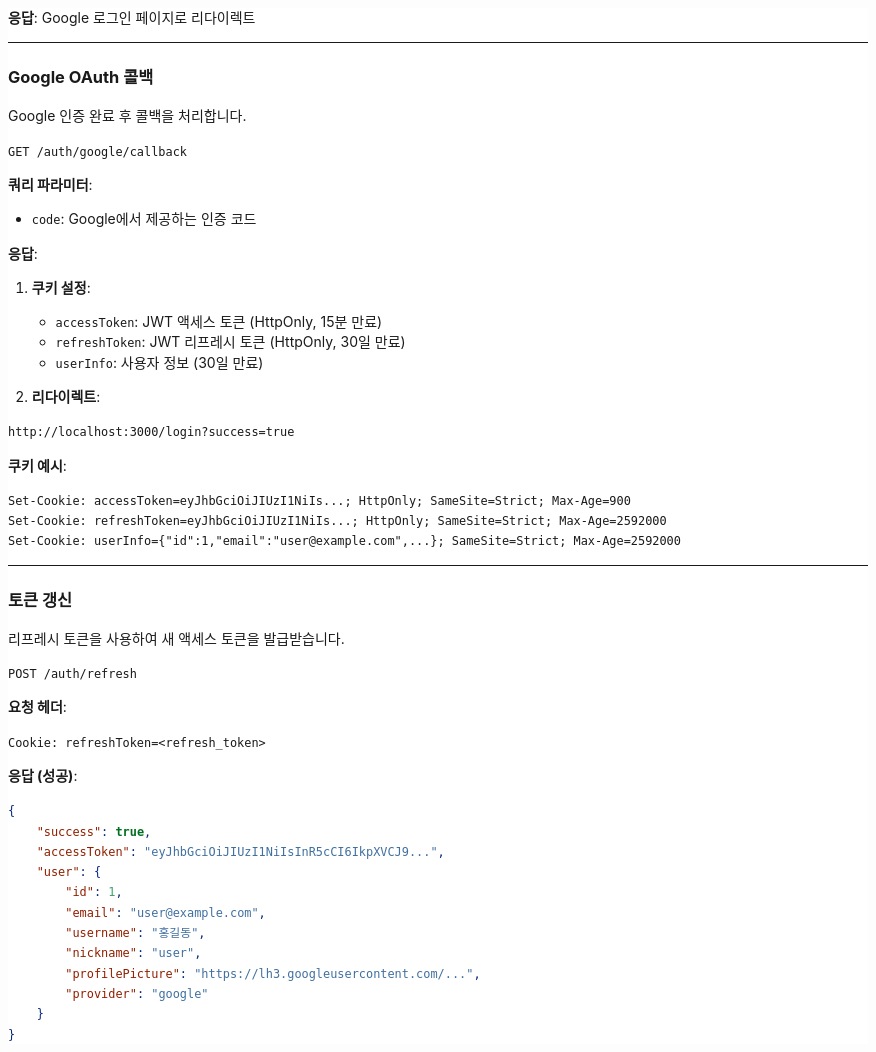 **응답**: Google 로그인 페이지로 리다이렉트

---

### Google OAuth 콜백

Google 인증 완료 후 콜백을 처리합니다.

```http
GET /auth/google/callback
```

**쿼리 파라미터**:

-   `code`: Google에서 제공하는 인증 코드

**응답**:

1. **쿠키 설정**:

    - `accessToken`: JWT 액세스 토큰 (HttpOnly, 15분 만료)
    - `refreshToken`: JWT 리프레시 토큰 (HttpOnly, 30일 만료)
    - `userInfo`: 사용자 정보 (30일 만료)

2. **리다이렉트**:

```
http://localhost:3000/login?success=true
```

**쿠키 예시**:

```http
Set-Cookie: accessToken=eyJhbGciOiJIUzI1NiIs...; HttpOnly; SameSite=Strict; Max-Age=900
Set-Cookie: refreshToken=eyJhbGciOiJIUzI1NiIs...; HttpOnly; SameSite=Strict; Max-Age=2592000
Set-Cookie: userInfo={"id":1,"email":"user@example.com",...}; SameSite=Strict; Max-Age=2592000
```

---

### 토큰 갱신

리프레시 토큰을 사용하여 새 액세스 토큰을 발급받습니다.

```http
POST /auth/refresh
```

**요청 헤더**:

```http
Cookie: refreshToken=<refresh_token>
```

**응답 (성공)**:

```json
{
    "success": true,
    "accessToken": "eyJhbGciOiJIUzI1NiIsInR5cCI6IkpXVCJ9...",
    "user": {
        "id": 1,
        "email": "user@example.com",
        "username": "홍길동",
        "nickname": "user",
        "profilePicture": "https://lh3.googleusercontent.com/...",
        "provider": "google"
    }
}
```
